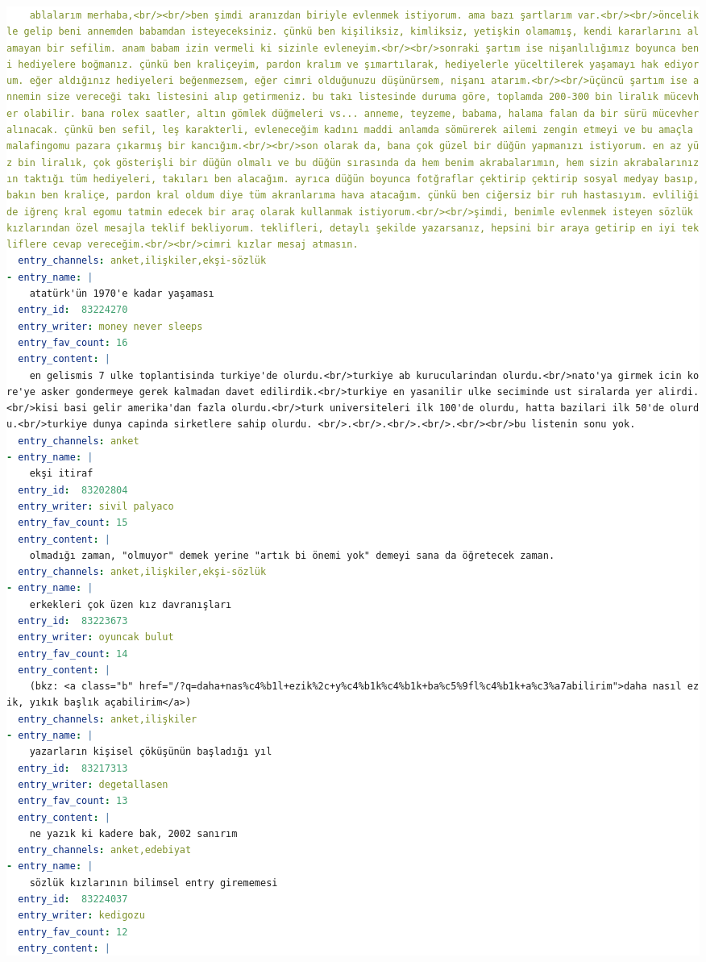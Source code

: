 ```yaml
    ablalarım merhaba,<br/><br/>ben şimdi aranızdan biriyle evlenmek istiyorum. ama bazı şartlarım var.<br/><br/>öncelikle gelip beni annemden babamdan isteyeceksiniz. çünkü ben kişiliksiz, kimliksiz, yetişkin olamamış, kendi kararlarını alamayan bir sefilim. anam babam izin vermeli ki sizinle evleneyim.<br/><br/>sonraki şartım ise nişanlılığımız boyunca beni hediyelere boğmanız. çünkü ben kraliçeyim, pardon kralım ve şımartılarak, hediyelerle yüceltilerek yaşamayı hak ediyorum. eğer aldığınız hediyeleri beğenmezsem, eğer cimri olduğunuzu düşünürsem, nişanı atarım.<br/><br/>üçüncü şartım ise annemin size vereceği takı listesini alıp getirmeniz. bu takı listesinde duruma göre, toplamda 200-300 bin liralık mücevher olabilir. bana rolex saatler, altın gömlek düğmeleri vs... anneme, teyzeme, babama, halama falan da bir sürü mücevher alınacak. çünkü ben sefil, leş karakterli, evleneceğim kadını maddi anlamda sömürerek ailemi zengin etmeyi ve bu amaçla malafingomu pazara çıkarmış bir kancığım.<br/><br/>son olarak da, bana çok güzel bir düğün yapmanızı istiyorum. en az yüz bin liralık, çok gösterişli bir düğün olmalı ve bu düğün sırasında da hem benim akrabalarımın, hem sizin akrabalarınızın taktığı tüm hediyeleri, takıları ben alacağım. ayrıca düğün boyunca fotğraflar çektirip çektirip sosyal medyay basıp, bakın ben kraliçe, pardon kral oldum diye tüm akranlarıma hava atacağım. çünkü ben ciğersiz bir ruh hastasıyım. evliliği de iğrenç kral egomu tatmin edecek bir araç olarak kullanmak istiyorum.<br/><br/>şimdi, benimle evlenmek isteyen sözlük kızlarından özel mesajla teklif bekliyorum. teklifleri, detaylı şekilde yazarsanız, hepsini bir araya getirip en iyi tekliflere cevap vereceğim.<br/><br/>cimri kızlar mesaj atmasın.
  entry_channels: anket,ilişkiler,ekşi-sözlük
- entry_name: |
    atatürk'ün 1970'e kadar yaşaması
  entry_id:  83224270
  entry_writer: money never sleeps
  entry_fav_count: 16
  entry_content: |
    en gelismis 7 ulke toplantisinda turkiye'de olurdu.<br/>turkiye ab kurucularindan olurdu.<br/>nato'ya girmek icin kore'ye asker gondermeye gerek kalmadan davet edilirdik.<br/>turkiye en yasanilir ulke seciminde ust siralarda yer alirdi.<br/>kisi basi gelir amerika'dan fazla olurdu.<br/>turk universiteleri ilk 100'de olurdu, hatta bazilari ilk 50'de olurdu.<br/>turkiye dunya capinda sirketlere sahip olurdu. <br/>.<br/>.<br/>.<br/>.<br/><br/>bu listenin sonu yok.
  entry_channels: anket
- entry_name: |
    ekşi itiraf
  entry_id:  83202804
  entry_writer: sivil palyaco
  entry_fav_count: 15
  entry_content: |
    olmadığı zaman, "olmuyor" demek yerine "artık bi önemi yok" demeyi sana da öğretecek zaman.
  entry_channels: anket,ilişkiler,ekşi-sözlük
- entry_name: |
    erkekleri çok üzen kız davranışları
  entry_id:  83223673
  entry_writer: oyuncak bulut
  entry_fav_count: 14
  entry_content: |
    (bkz: <a class="b" href="/?q=daha+nas%c4%b1l+ezik%2c+y%c4%b1k%c4%b1k+ba%c5%9fl%c4%b1k+a%c3%a7abilirim">daha nasıl ezik, yıkık başlık açabilirim</a>)
  entry_channels: anket,ilişkiler
- entry_name: |
    yazarların kişisel çöküşünün başladığı yıl
  entry_id:  83217313
  entry_writer: degetallasen
  entry_fav_count: 13
  entry_content: |
    ne yazık ki kadere bak, 2002 sanırım
  entry_channels: anket,edebiyat
- entry_name: |
    sözlük kızlarının bilimsel entry girememesi
  entry_id:  83224037
  entry_writer: kedigozu
  entry_fav_count: 12
  entry_content: |
```